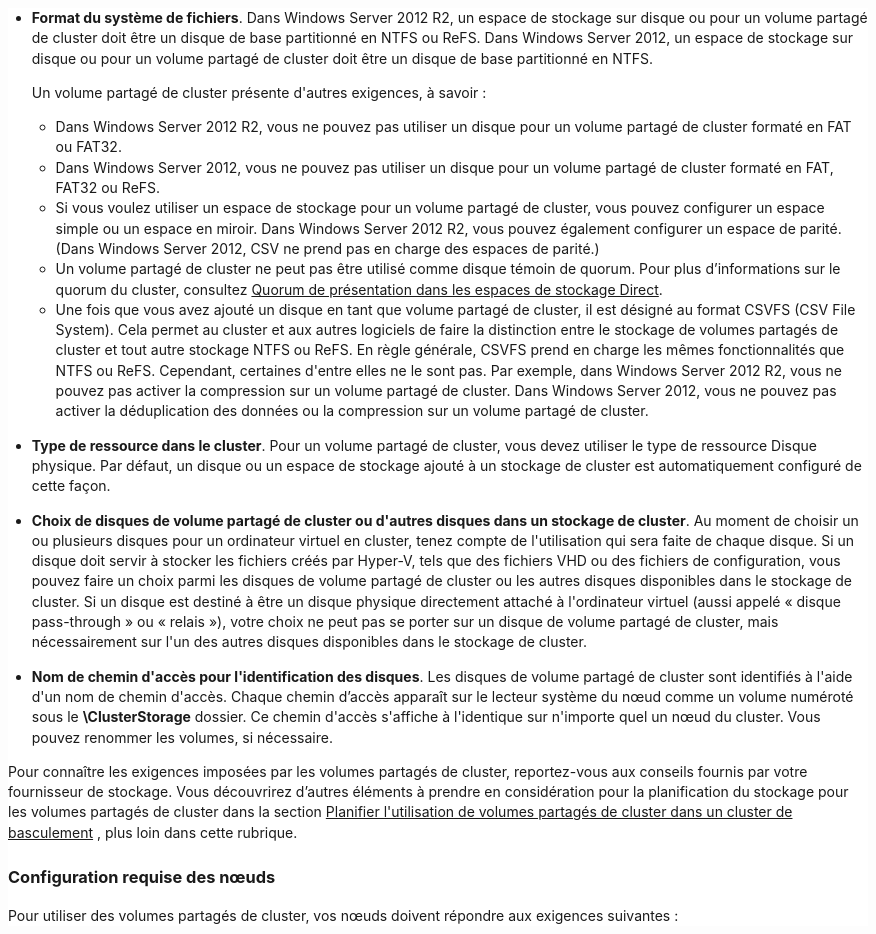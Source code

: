 - **Format du système de fichiers**. Dans Windows Server 2012 R2, un espace de stockage sur disque ou pour un volume partagé de cluster doit être un disque de base partitionné en NTFS ou ReFS. Dans Windows Server 2012, un espace de stockage sur disque ou pour un volume partagé de cluster doit être un disque de base partitionné en NTFS.

  Un volume partagé de cluster présente d'autres exigences, à savoir :
    
  - Dans Windows Server 2012 R2, vous ne pouvez pas utiliser un disque pour un volume partagé de cluster formaté en FAT ou FAT32.
  - Dans Windows Server 2012, vous ne pouvez pas utiliser un disque pour un volume partagé de cluster formaté en FAT, FAT32 ou ReFS.
  - Si vous voulez utiliser un espace de stockage pour un volume partagé de cluster, vous pouvez configurer un espace simple ou un espace en miroir. Dans Windows Server 2012 R2, vous pouvez également configurer un espace de parité. (Dans Windows Server 2012, CSV ne prend pas en charge des espaces de parité.)
  - Un volume partagé de cluster ne peut pas être utilisé comme disque témoin de quorum. Pour plus d’informations sur le quorum du cluster, consultez [Quorum de présentation dans les espaces de stockage Direct](../storage/storage-spaces/understand-quorum.md).
  - Une fois que vous avez ajouté un disque en tant que volume partagé de cluster, il est désigné au format CSVFS (CSV File System). Cela permet au cluster et aux autres logiciels de faire la distinction entre le stockage de volumes partagés de cluster et tout autre stockage NTFS ou ReFS. En règle générale, CSVFS prend en charge les mêmes fonctionnalités que NTFS ou ReFS. Cependant, certaines d'entre elles ne le sont pas. Par exemple, dans Windows Server 2012 R2, vous ne pouvez pas activer la compression sur un volume partagé de cluster. Dans Windows Server 2012, vous ne pouvez pas activer la déduplication des données ou la compression sur un volume partagé de cluster.
- **Type de ressource dans le cluster**. Pour un volume partagé de cluster, vous devez utiliser le type de ressource Disque physique. Par défaut, un disque ou un espace de stockage ajouté à un stockage de cluster est automatiquement configuré de cette façon.
- **Choix de disques de volume partagé de cluster ou d'autres disques dans un stockage de cluster**. Au moment de choisir un ou plusieurs disques pour un ordinateur virtuel en cluster, tenez compte de l'utilisation qui sera faite de chaque disque. Si un disque doit servir à stocker les fichiers créés par Hyper-V, tels que des fichiers VHD ou des fichiers de configuration, vous pouvez faire un choix parmi les disques de volume partagé de cluster ou les autres disques disponibles dans le stockage de cluster. Si un disque est destiné à être un disque physique directement attaché à l'ordinateur virtuel (aussi appelé « disque pass-through » ou « relais »), votre choix ne peut pas se porter sur un disque de volume partagé de cluster, mais nécessairement sur l'un des autres disques disponibles dans le stockage de cluster.
- **Nom de chemin d'accès pour l'identification des disques**. Les disques de volume partagé de cluster sont identifiés à l'aide d'un nom de chemin d'accès. Chaque chemin d’accès apparaît sur le lecteur système du nœud comme un volume numéroté sous le  **\\ClusterStorage** dossier. Ce chemin d'accès s'affiche à l'identique sur n'importe quel un nœud du cluster. Vous pouvez renommer les volumes, si nécessaire.

Pour connaître les exigences imposées par les volumes partagés de cluster, reportez-vous aux conseils fournis par votre fournisseur de stockage. Vous découvrirez d’autres éléments à prendre en considération pour la planification du stockage pour les volumes partagés de cluster dans la section [Planifier l'utilisation de volumes partagés de cluster dans un cluster de basculement](#plan-to-use-csv-in-a-failover-cluster) , plus loin dans cette rubrique.

### <a name="node-requirements"></a>Configuration requise des nœuds

Pour utiliser des volumes partagés de cluster, vos nœuds doivent répondre aux exigences suivantes :
